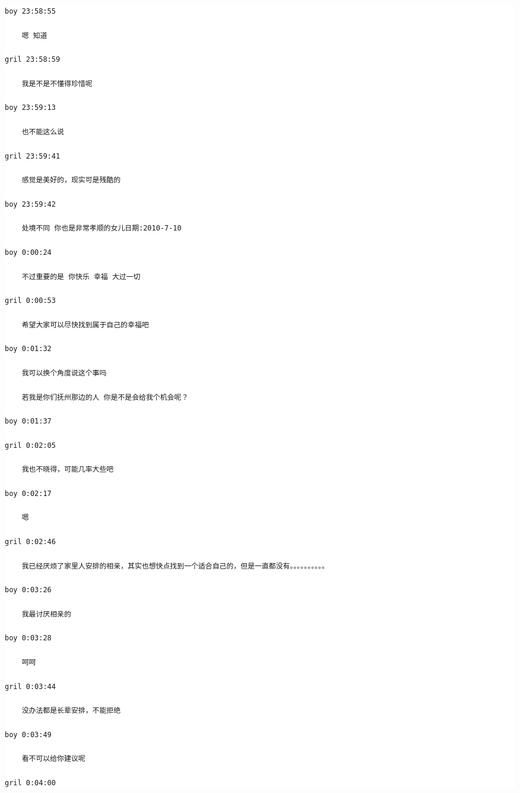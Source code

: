     boy 23:58:55

        嗯 知道

    gril 23:58:59

        我是不是不懂得珍惜呢

    boy 23:59:13

        也不能这么说

    gril 23:59:41

        感觉是美好的，现实可是残酷的

    boy 23:59:42

        处境不同 你也是非常孝顺的女儿日期:2010-7-10

    boy 0:00:24

        不过重要的是 你快乐 幸福 大过一切

    gril 0:00:53

        希望大家可以尽快找到属于自己的幸福吧

    boy 0:01:32

        我可以换个角度说这个事吗

        若我是你们抚州那边的人 你是不是会给我个机会呢？

    boy 0:01:37
    
    gril 0:02:05

        我也不晓得，可能几率大些吧

    boy 0:02:17

        嗯

    gril 0:02:46

        我已经厌烦了家里人安排的相亲，其实也想快点找到一个适合自己的，但是一直都没有。。。。。。。。。。

    boy 0:03:26

        我最讨厌相亲的

    boy 0:03:28

        呵呵

    gril 0:03:44

        没办法都是长辈安排，不能拒绝

    boy 0:03:49

        看不可以给你建议呢

    gril 0:04:00
